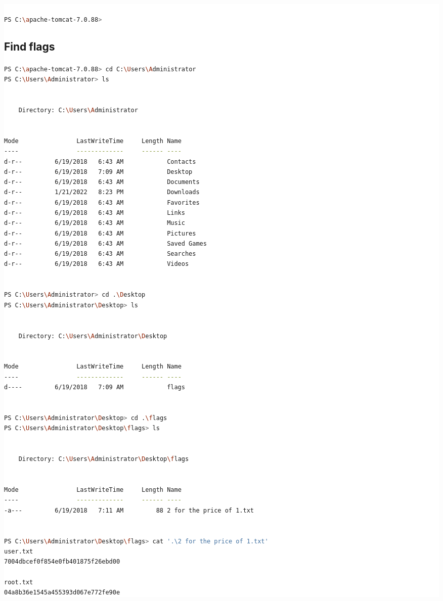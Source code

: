 ```bash

PS C:\apache-tomcat-7.0.88>
```


## Find flags

```bash
PS C:\apache-tomcat-7.0.88> cd C:\Users\Administrator
PS C:\Users\Administrator> ls


    Directory: C:\Users\Administrator


Mode                LastWriteTime     Length Name
----                -------------     ------ ----
d-r--         6/19/2018   6:43 AM            Contacts
d-r--         6/19/2018   7:09 AM            Desktop
d-r--         6/19/2018   6:43 AM            Documents
d-r--         1/21/2022   8:23 PM            Downloads
d-r--         6/19/2018   6:43 AM            Favorites
d-r--         6/19/2018   6:43 AM            Links
d-r--         6/19/2018   6:43 AM            Music
d-r--         6/19/2018   6:43 AM            Pictures
d-r--         6/19/2018   6:43 AM            Saved Games
d-r--         6/19/2018   6:43 AM            Searches
d-r--         6/19/2018   6:43 AM            Videos


PS C:\Users\Administrator> cd .\Desktop
PS C:\Users\Administrator\Desktop> ls


    Directory: C:\Users\Administrator\Desktop


Mode                LastWriteTime     Length Name
----                -------------     ------ ----
d----         6/19/2018   7:09 AM            flags


PS C:\Users\Administrator\Desktop> cd .\flags
PS C:\Users\Administrator\Desktop\flags> ls


    Directory: C:\Users\Administrator\Desktop\flags


Mode                LastWriteTime     Length Name
----                -------------     ------ ----
-a---         6/19/2018   7:11 AM         88 2 for the price of 1.txt


PS C:\Users\Administrator\Desktop\flags> cat '.\2 for the price of 1.txt'
user.txt
7004dbcef0f854e0fb401875f26ebd00

root.txt
04a8b36e1545a455393d067e772fe90e
```
